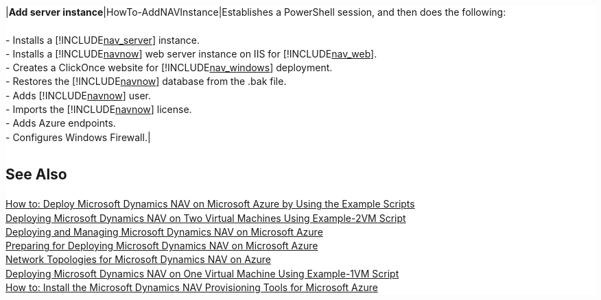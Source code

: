 |**Add server instance**|HowTo-AddNAVInstance|Establishes a PowerShell session, and then does the following:<br /><br /> -   Installs a [!INCLUDE[nav_server](includes/nav_server_md.md)] instance.<br />-   Installs a [!INCLUDE[navnow](includes/navnow_md.md)] web server instance on IIS for [!INCLUDE[nav_web](includes/nav_web_md.md)].<br />-   Creates a ClickOnce website for [!INCLUDE[nav_windows](includes/nav_windows_md.md)] deployment.<br />-   Restores the [!INCLUDE[navnow](includes/navnow_md.md)] database from the .bak file.<br />-   Adds [!INCLUDE[navnow](includes/navnow_md.md)] user.<br />-   Imports the [!INCLUDE[navnow](includes/navnow_md.md)] license.<br />-   Adds Azure endpoints.<br />-   Configures Windows Firewall.|  
  
## See Also  
 [How to: Deploy Microsoft Dynamics NAV on Microsoft Azure by Using the Example Scripts](How-to--Deploy-Microsoft-Dynamics-NAV-on-Microsoft-Azure-by-Using-the-Example-Scripts.md)   
 [Deploying Microsoft Dynamics NAV on Two Virtual Machines Using Example-2VM Script](Deploying-Microsoft-Dynamics-NAV-on-Two-Virtual-Machines-Using-Example-2VM-Script.md)   
 [Deploying and Managing Microsoft Dynamics NAV on Microsoft Azure](Deploying-and-Managing-Microsoft-Dynamics-NAV-on-Microsoft-Azure.md)   
 [Preparing for Deploying Microsoft Dynamics NAV on Microsoft Azure](Preparing-for-Deploying-Microsoft-Dynamics-NAV-on-Microsoft-Azure.md)   
 [Network Topologies for Microsoft Dynamics NAV on Azure](Network-Topologies-for-Microsoft-Dynamics-NAV-on-Azure.md)   
 [Deploying Microsoft Dynamics NAV on One Virtual Machine Using Example-1VM Script](Deploying-Microsoft-Dynamics-NAV-on-One-Virtual-Machine-Using-Example-1VM-Script.md)   
 [How to: Install the Microsoft Dynamics NAV Provisioning Tools for Microsoft Azure](How-to--Install-the-Microsoft-Dynamics-NAV-Provisioning-Tools-for-Microsoft-Azure.md)